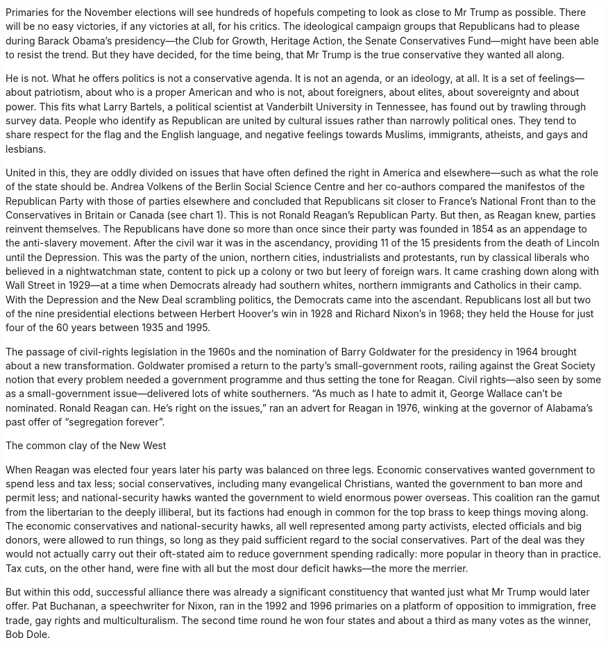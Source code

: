 Primaries for the November elections will see hundreds of hopefuls competing to look as close to Mr Trump as possible. There will be no easy victories, if any victories at all, for his critics. The ideological campaign groups that Republicans had to please during Barack Obama’s presidency—the Club for Growth, Heritage Action, the Senate Conservatives Fund—might have been able to resist the trend. But they have decided, for the time being, that Mr Trump is the true conservative they wanted all along.

He is not. What he offers politics is not a conservative agenda. It is not an agenda, or an ideology, at all. It is a set of feelings—about patriotism, about who is a proper American and who is not, about foreigners, about elites, about sovereignty and about power. This fits what Larry Bartels, a political scientist at Vanderbilt University in Tennessee, has found out by trawling through survey data. People who identify as Republican are united by cultural issues rather than narrowly political ones. They tend to share respect for the flag and the English language, and negative feelings towards Muslims, immigrants, atheists, and gays and lesbians.

United in this, they are oddly divided on issues that have often defined the right in America and elsewhere—such as what the role of the state should be. Andrea Volkens of the Berlin Social Science Centre and her co-authors compared the manifestos of the Republican Party with those of parties elsewhere and concluded that Republicans sit closer to France’s National Front than to the Conservatives in Britain or Canada (see chart 1). 
This is not Ronald Reagan’s Republican Party. But then, as Reagan knew, parties reinvent themselves. The Republicans have done so more than once since their party was founded in 1854 as an appendage to the anti-slavery movement. After the civil war it was in the ascendancy, providing 11 of the 15 presidents from the death of Lincoln until the Depression. This was the party of the union, northern cities, industrialists and protestants, run by classical liberals who believed in a nightwatchman state, content to pick up a colony or two but leery of foreign wars. It came crashing down along with Wall Street in 1929—at a time when Democrats already had southern whites, northern immigrants and Catholics in their camp. With the Depression and the New Deal scrambling politics, the Democrats came into the ascendant. Republicans lost all but two of the nine presidential elections between Herbert Hoover’s win in 1928 and Richard Nixon’s in 1968; they held the House for just four of the 60 years between 1935 and 1995.

The passage of civil-rights legislation in the 1960s and the nomination of Barry Goldwater for the presidency in 1964 brought about a new transformation. Goldwater promised a return to the party’s small-government roots, railing against the Great Society notion that every problem needed a government programme and thus setting the tone for Reagan. Civil rights—also seen by some as a small-government issue—delivered lots of white southerners. “As much as I hate to admit it, George Wallace can’t be nominated. Ronald Reagan can. He’s right on the issues,” ran an advert for Reagan in 1976, winking at the governor of Alabama’s past offer of “segregation forever”.

The common clay of the New West

When Reagan was elected four years later his party was balanced on three legs. Economic conservatives wanted government to spend less and tax less; social conservatives, including many evangelical Christians, wanted the government to ban more and permit less; and national-security hawks wanted the government to wield enormous power overseas. This coalition ran the gamut from the libertarian to the deeply illiberal, but its factions had enough in common for the top brass to keep things moving along. The economic conservatives and national-security hawks, all well represented among party activists, elected officials and big donors, were allowed to run things, so long as they paid sufficient regard to the social conservatives. Part of the deal was they would not actually carry out their oft-stated aim to reduce government spending radically: more popular in theory than in practice. Tax cuts, on the other hand, were fine with all but the most dour deficit hawks—the more the merrier.

But within this odd, successful alliance there was already a significant constituency that wanted just what Mr Trump would later offer. Pat Buchanan, a speechwriter for Nixon, ran in the 1992 and 1996 primaries on a platform of opposition to immigration, free trade, gay rights and multiculturalism. The second time round he won four states and about a third as many votes as the winner, Bob Dole.
